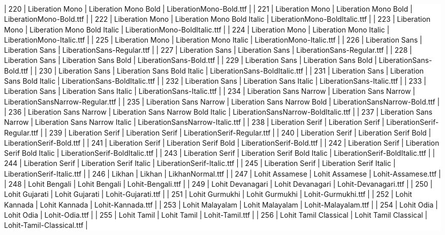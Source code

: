 | 220 | Liberation Mono | Liberation Mono Bold | LiberationMono-Bold.ttf |
| 221 | Liberation Mono | Liberation Mono Bold | LiberationMono-Bold.ttf |
| 222 | Liberation Mono | Liberation Mono Bold Italic | LiberationMono-BoldItalic.ttf |
| 223 | Liberation Mono | Liberation Mono Bold Italic | LiberationMono-BoldItalic.ttf |
| 224 | Liberation Mono | Liberation Mono Italic | LiberationMono-Italic.ttf |
| 225 | Liberation Mono | Liberation Mono Italic | LiberationMono-Italic.ttf |
| 226 | Liberation Sans | Liberation Sans | LiberationSans-Regular.ttf |
| 227 | Liberation Sans | Liberation Sans | LiberationSans-Regular.ttf |
| 228 | Liberation Sans | Liberation Sans Bold | LiberationSans-Bold.ttf |
| 229 | Liberation Sans | Liberation Sans Bold | LiberationSans-Bold.ttf |
| 230 | Liberation Sans | Liberation Sans Bold Italic | LiberationSans-BoldItalic.ttf |
| 231 | Liberation Sans | Liberation Sans Bold Italic | LiberationSans-BoldItalic.ttf |
| 232 | Liberation Sans | Liberation Sans Italic | LiberationSans-Italic.ttf |
| 233 | Liberation Sans | Liberation Sans Italic | LiberationSans-Italic.ttf |
| 234 | Liberation Sans Narrow | Liberation Sans Narrow | LiberationSansNarrow-Regular.ttf |
| 235 | Liberation Sans Narrow | Liberation Sans Narrow Bold | LiberationSansNarrow-Bold.ttf |
| 236 | Liberation Sans Narrow | Liberation Sans Narrow Bold Italic | LiberationSansNarrow-BoldItalic.ttf |
| 237 | Liberation Sans Narrow | Liberation Sans Narrow Italic | LiberationSansNarrow-Italic.ttf |
| 238 | Liberation Serif | Liberation Serif | LiberationSerif-Regular.ttf |
| 239 | Liberation Serif | Liberation Serif | LiberationSerif-Regular.ttf |
| 240 | Liberation Serif | Liberation Serif Bold | LiberationSerif-Bold.ttf |
| 241 | Liberation Serif | Liberation Serif Bold | LiberationSerif-Bold.ttf |
| 242 | Liberation Serif | Liberation Serif Bold Italic | LiberationSerif-BoldItalic.ttf |
| 243 | Liberation Serif | Liberation Serif Bold Italic | LiberationSerif-BoldItalic.ttf |
| 244 | Liberation Serif | Liberation Serif Italic | LiberationSerif-Italic.ttf |
| 245 | Liberation Serif | Liberation Serif Italic | LiberationSerif-Italic.ttf |
| 246 | Likhan | Likhan | LikhanNormal.ttf |
| 247 | Lohit Assamese | Lohit Assamese | Lohit-Assamese.ttf |
| 248 | Lohit Bengali | Lohit Bengali | Lohit-Bengali.ttf |
| 249 | Lohit Devanagari | Lohit Devanagari | Lohit-Devanagari.ttf |
| 250 | Lohit Gujarati | Lohit Gujarati | Lohit-Gujarati.ttf |
| 251 | Lohit Gurmukhi | Lohit Gurmukhi | Lohit-Gurmukhi.ttf |
| 252 | Lohit Kannada | Lohit Kannada | Lohit-Kannada.ttf |
| 253 | Lohit Malayalam | Lohit Malayalam | Lohit-Malayalam.ttf |
| 254 | Lohit Odia | Lohit Odia | Lohit-Odia.ttf |
| 255 | Lohit Tamil | Lohit Tamil | Lohit-Tamil.ttf |
| 256 | Lohit Tamil Classical | Lohit Tamil Classical | Lohit-Tamil-Classical.ttf |
